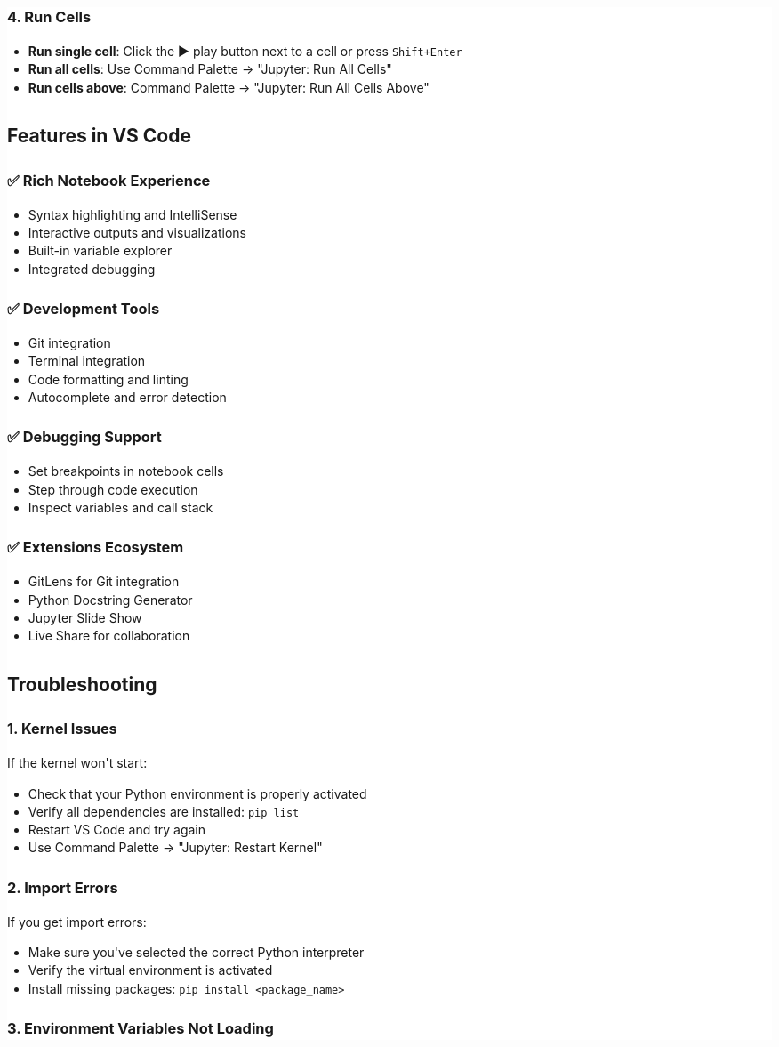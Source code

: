 ### 4. Run Cells

- **Run single cell**: Click the ▶️ play button next to a cell or press `Shift+Enter`
- **Run all cells**: Use Command Palette → "Jupyter: Run All Cells"
- **Run cells above**: Command Palette → "Jupyter: Run All Cells Above"

## Features in VS Code

### ✅ **Rich Notebook Experience**
- Syntax highlighting and IntelliSense
- Interactive outputs and visualizations
- Built-in variable explorer
- Integrated debugging

### ✅ **Development Tools**
- Git integration
- Terminal integration
- Code formatting and linting
- Autocomplete and error detection

### ✅ **Debugging Support**
- Set breakpoints in notebook cells
- Step through code execution
- Inspect variables and call stack

### ✅ **Extensions Ecosystem**
- GitLens for Git integration
- Python Docstring Generator
- Jupyter Slide Show
- Live Share for collaboration

## Troubleshooting

### 1. **Kernel Issues**

If the kernel won't start:
- Check that your Python environment is properly activated
- Verify all dependencies are installed: `pip list`
- Restart VS Code and try again
- Use Command Palette → "Jupyter: Restart Kernel"

### 2. **Import Errors**

If you get import errors:
- Make sure you've selected the correct Python interpreter
- Verify the virtual environment is activated
- Install missing packages: `pip install <package_name>`

### 3. **Environment Variables Not Loading**

